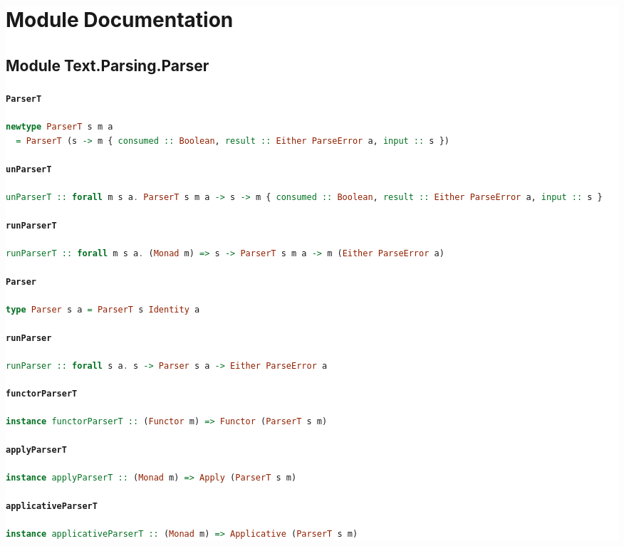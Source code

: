 # Module Documentation

## Module Text.Parsing.Parser

#### `ParserT`

``` purescript
newtype ParserT s m a
  = ParserT (s -> m { consumed :: Boolean, result :: Either ParseError a, input :: s })
```


#### `unParserT`

``` purescript
unParserT :: forall m s a. ParserT s m a -> s -> m { consumed :: Boolean, result :: Either ParseError a, input :: s }
```


#### `runParserT`

``` purescript
runParserT :: forall m s a. (Monad m) => s -> ParserT s m a -> m (Either ParseError a)
```


#### `Parser`

``` purescript
type Parser s a = ParserT s Identity a
```


#### `runParser`

``` purescript
runParser :: forall s a. s -> Parser s a -> Either ParseError a
```


#### `functorParserT`

``` purescript
instance functorParserT :: (Functor m) => Functor (ParserT s m)
```


#### `applyParserT`

``` purescript
instance applyParserT :: (Monad m) => Apply (ParserT s m)
```


#### `applicativeParserT`

``` purescript
instance applicativeParserT :: (Monad m) => Applicative (ParserT s m)
```
